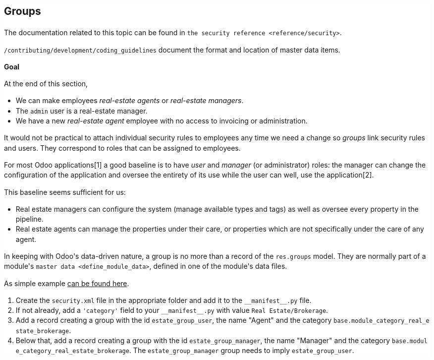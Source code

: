 </div>

## Groups

<div class="seealso">

The documentation related to this topic can be found in `the security
reference <reference/security>`.

`/contributing/development/coding_guidelines` document the format and
location of master data items.

</div>

<div class="admonition">

**Goal**

At the end of this section,

  - We can make employees *real-estate agents* or *real-estate
    managers*.
  - The `admin` user is a real-estate manager.
  - We have a new *real-estate agent* employee with no access to
    invoicing or administration.

</div>

It would not be practical to attach individual security rules to
employees any time we need a change so *groups* link security rules and
users. They correspond to roles that can be assigned to employees.

For most Odoo applications\[1\] a good baseline is to have *user* and
*manager* (or administrator) roles: the manager can change the
configuration of the application and oversee the entirety of its use
while the user can well, use the application\[2\].

This baseline seems sufficient for us:

  - Real estate managers can configure the system (manage available
    types and tags) as well as oversee every property in the pipeline.
  - Real estate agents can manage the properties under their care, or
    properties which are not specifically under the care of any agent.

In keeping with Odoo's data-driven nature, a group is no more than a
record of the `res.groups` model. They are normally part of a module's
`master data
<define_module_data>`, defined in one of the module's data files.

As simple example [can be found
here](https://github.com/odoo/odoo/blob/532c083cbbe0ee6e7a940e2bdc9c677bd56b62fa/addons/hr/security/hr_security.xml#L9-L14).

<div class="exercise">

1.  Create the `security.xml` file in the appropriate folder and add it
    to the `__manifest__.py` file.
2.  If not already, add a `'category'` field to your `__manifest__.py`
    with value `Real Estate/Brokerage`.
3.  Add a record creating a group with the id `estate_group_user`, the
    name "Agent" and the category
    `base.module_category_real_estate_brokerage`.
4.  Below that, add a record creating a group with the id
    `estate_group_manager`, the name "Manager" and the category
    `base.module_category_real_estate_brokerage`. The
    `estate_group_manager` group needs to imply `estate_group_user`.
